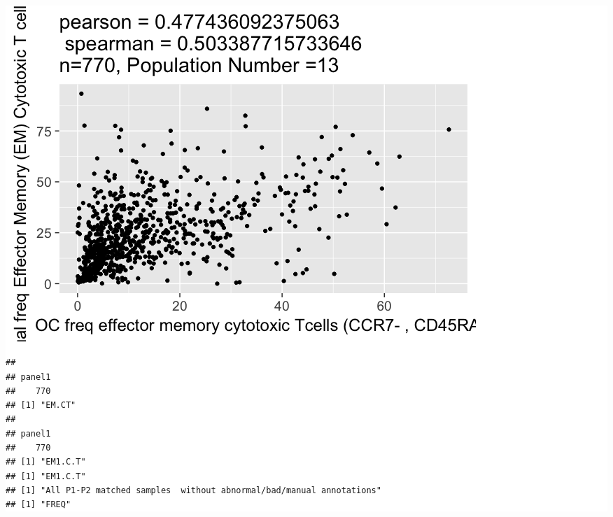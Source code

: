 ![](latestComps_SS_CD8_CD14_V2_files/figure-html/setup-114.png)

```
## 
## panel1 
##    770 
## [1] "EM.CT"
## 
## panel1 
##    770 
## [1] "EM1.C.T"
## [1] "EM1.C.T"
## [1] "All P1-P2 matched samples  without abnormal/bad/manual annotations"
## [1] "FREQ"
```
